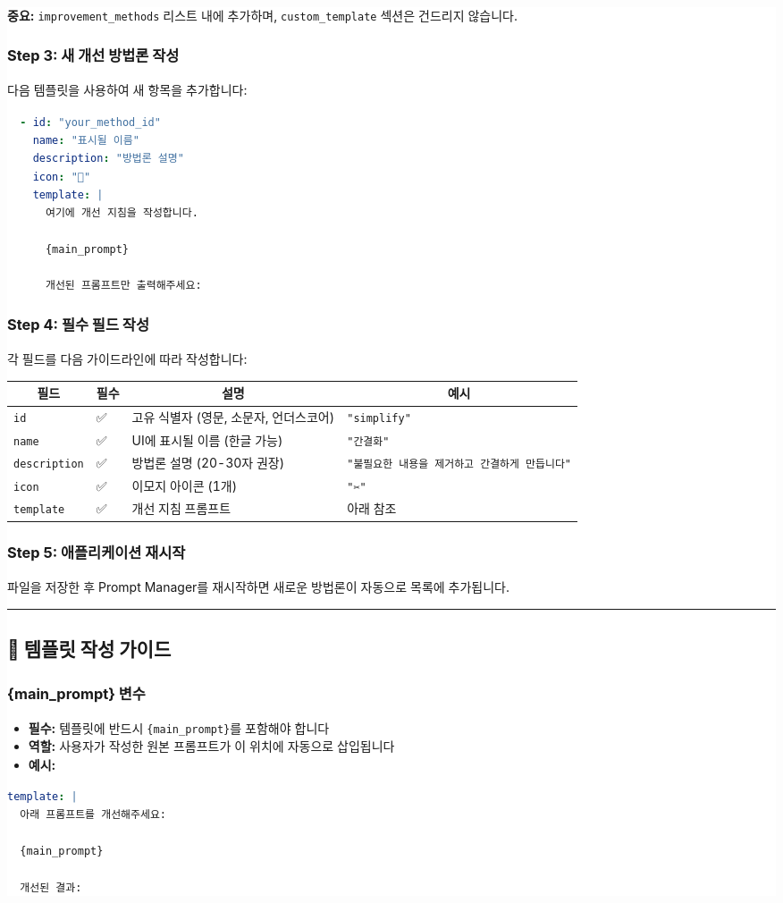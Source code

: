 **중요:** `improvement_methods` 리스트 내에 추가하며, `custom_template` 섹션은 건드리지 않습니다.

### Step 3: 새 개선 방법론 작성

다음 템플릿을 사용하여 새 항목을 추가합니다:

```yaml
  - id: "your_method_id"
    name: "표시될 이름"
    description: "방법론 설명"
    icon: "🎯"
    template: |
      여기에 개선 지침을 작성합니다.
      
      {main_prompt}
      
      개선된 프롬프트만 출력해주세요:
```

### Step 4: 필수 필드 작성

각 필드를 다음 가이드라인에 따라 작성합니다:

| 필드 | 필수 | 설명 | 예시 |
|------|------|------|------|
| `id` | ✅ | 고유 식별자 (영문, 소문자, 언더스코어) | `"simplify"` |
| `name` | ✅ | UI에 표시될 이름 (한글 가능) | `"간결화"` |
| `description` | ✅ | 방법론 설명 (20-30자 권장) | `"불필요한 내용을 제거하고 간결하게 만듭니다"` |
| `icon` | ✅ | 이모지 아이콘 (1개) | `"✂️"` |
| `template` | ✅ | 개선 지침 프롬프트 | 아래 참조 |

### Step 5: 애플리케이션 재시작

파일을 저장한 후 Prompt Manager를 재시작하면 새로운 방법론이 자동으로 목록에 추가됩니다.

---

## 📝 템플릿 작성 가이드

### {main_prompt} 변수

- **필수:** 템플릿에 반드시 `{main_prompt}`를 포함해야 합니다
- **역할:** 사용자가 작성한 원본 프롬프트가 이 위치에 자동으로 삽입됩니다
- **예시:**

```yaml
template: |
  아래 프롬프트를 개선해주세요:
  
  {main_prompt}
  
  개선된 결과:
```
